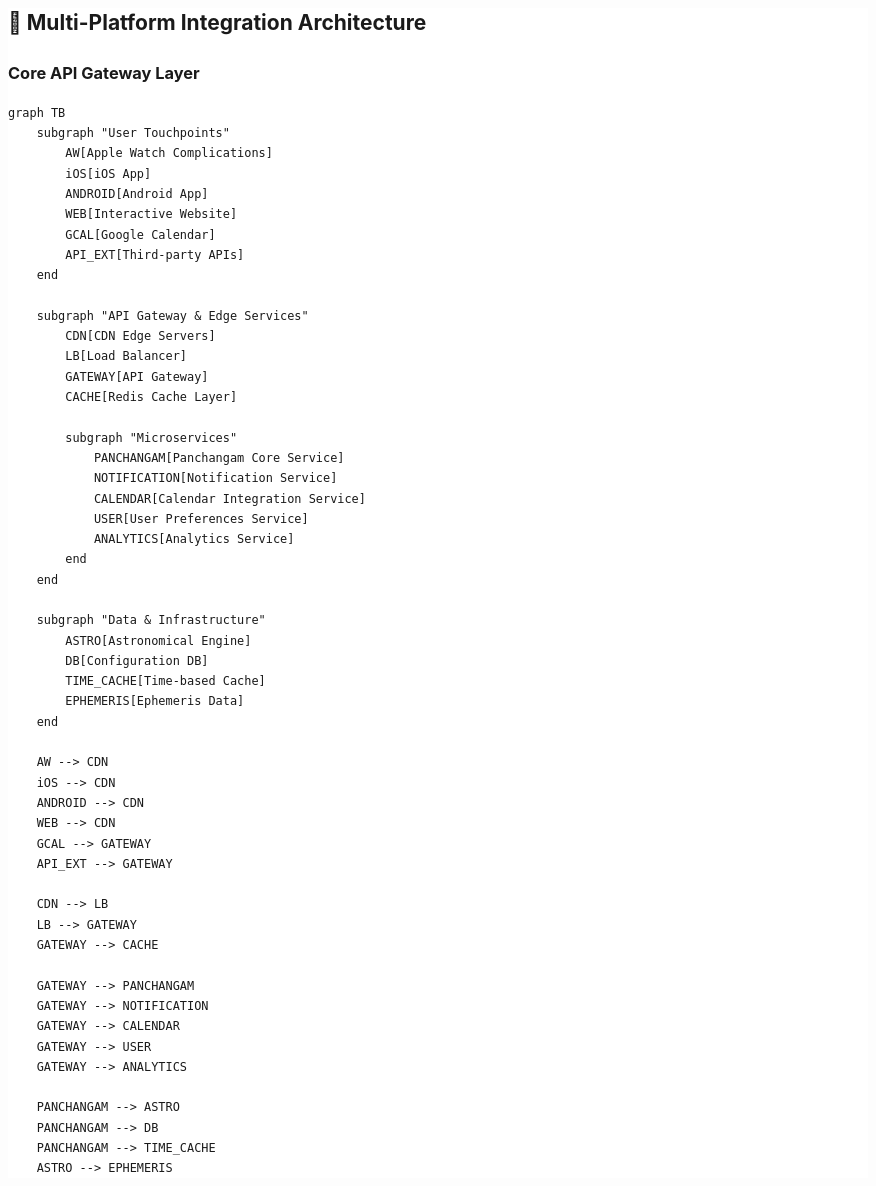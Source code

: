 ## 🚀 Multi-Platform Integration Architecture

### Core API Gateway Layer

```mermaid
graph TB
    subgraph "User Touchpoints"
        AW[Apple Watch Complications]
        iOS[iOS App]
        ANDROID[Android App]
        WEB[Interactive Website]
        GCAL[Google Calendar]
        API_EXT[Third-party APIs]
    end
    
    subgraph "API Gateway & Edge Services"
        CDN[CDN Edge Servers]
        LB[Load Balancer]
        GATEWAY[API Gateway]
        CACHE[Redis Cache Layer]
        
        subgraph "Microservices"
            PANCHANGAM[Panchangam Core Service]
            NOTIFICATION[Notification Service]
            CALENDAR[Calendar Integration Service]
            USER[User Preferences Service]
            ANALYTICS[Analytics Service]
        end
    end
    
    subgraph "Data & Infrastructure"
        ASTRO[Astronomical Engine]
        DB[Configuration DB]
        TIME_CACHE[Time-based Cache]
        EPHEMERIS[Ephemeris Data]
    end
    
    AW --> CDN
    iOS --> CDN
    ANDROID --> CDN
    WEB --> CDN
    GCAL --> GATEWAY
    API_EXT --> GATEWAY
    
    CDN --> LB
    LB --> GATEWAY
    GATEWAY --> CACHE
    
    GATEWAY --> PANCHANGAM
    GATEWAY --> NOTIFICATION
    GATEWAY --> CALENDAR
    GATEWAY --> USER
    GATEWAY --> ANALYTICS
    
    PANCHANGAM --> ASTRO
    PANCHANGAM --> DB
    PANCHANGAM --> TIME_CACHE
    ASTRO --> EPHEMERIS
```
